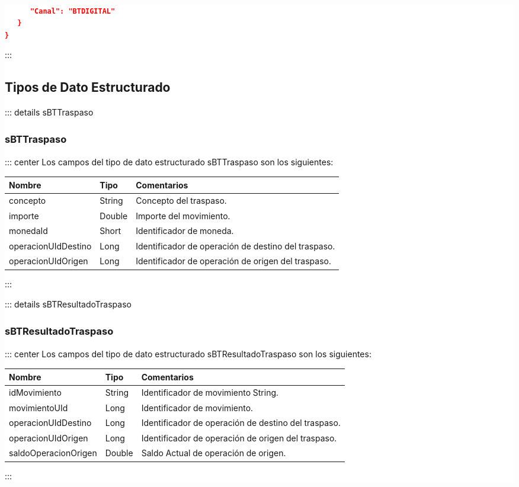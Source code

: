 ```json
      "Canal": "BTDIGITAL"
   }
}
```
::: 


## **Tipos de Dato Estructurado**


::: details sBTTraspaso  

### sBTTraspaso

::: center 
Los campos del tipo de dato estructurado sBTTraspaso son los siguientes: 

Nombre | Tipo | Comentarios 
:--------- | :----------- | :----------- 
concepto | String | Concepto del traspaso. 
importe | Double | Importe del movimiento. 
monedaId | Short | Identificador de moneda. 
operacionUIdDestino | Long | Identificador de operación de destino del traspaso. 
operacionUIdOrigen | Long | Identificador de operación de origen del traspaso. 
:::
 
::: details sBTResultadoTraspaso  

### sBTResultadoTraspaso

::: center 
Los campos del tipo de dato estructurado sBTResultadoTraspaso son los siguientes: 

Nombre | Tipo | Comentarios 
:--------- | :----------- | :----------- 
idMovimiento | String | Identificador de movimiento String. 
movimientoUId | Long | Identificador de movimiento. 
operacionUIdDestino | Long | Identificador de operación de destino del traspaso. 
operacionUIdOrigen | Long | Identificador de operación de origen del traspaso. 
saldoOperacionOrigen | Double | Saldo Actual de operación de origen. 
:::
